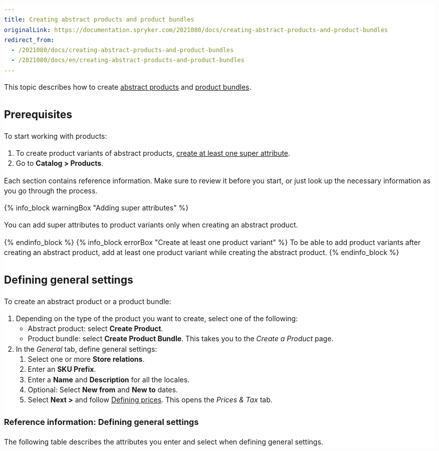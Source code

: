 ```yaml
---
title: Creating abstract products and product bundles
originalLink: https://documentation.spryker.com/2021080/docs/creating-abstract-products-and-product-bundles
redirect_from:
  - /2021080/docs/creating-abstract-products-and-product-bundles
  - /2021080/docs/en/creating-abstract-products-and-product-bundles
---
```


This topic describes how to create [abstract products](https://documentation.spryker.com/docs/product-feature-overview#abstract-products-and-product-variants) and [product bundles](https://documentation.spryker.com/docs/product-bundles-feature-overview).

## Prerequisites 

To start working with products:
1. To create product variants of abstract products, [create at least one super attribute](https://documentation.spryker.com/docs/creating-product-attributes).
2. Go to  **Catalog > Products**.

Each section contains reference information. Make sure to review it before you start, or just look up the necessary information as you go through the process.

 
{% info_block warningBox "Adding super attributes" %}

You can add super attributes to product variants only when creating an abstract product. 

{% endinfo_block %}
{% info_block errorBox "Create at least one product variant" %}
To be able to add product variants after creating an abstract product,  add at least one product variant while creating the abstract product.
{% endinfo_block %}

## Defining general settings
To create an abstract product or a product bundle:
1. Depending on the type of the product you want to create, select one of the following:
    * Abstract product: select **Create Product**.
    * Product bundle: select **Create Product Bundle**.
    This takes you to the *Create a Product* page.
2. In the *General* tab, define general settings:
    1. Select one or more **Store relations**.
    2. Enter an **SKU Prefix**.
    3. Enter a **Name** and **Description** for all the locales.
    4. Optional: Select **New from** and **New to** dates.
    5. Select **Next >** and follow [Defining prices](#defining-prices).
        This opens the *Prices & Tax* tab.

### Reference information: Defining general settings

The following table describes the attributes you enter and select when defining general settings.
